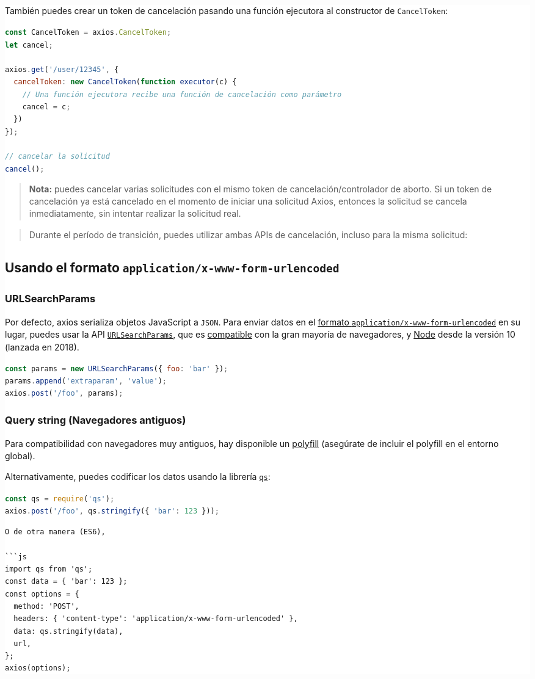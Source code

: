 También puedes crear un token de cancelación pasando una función ejecutora al constructor de `CancelToken`:

```js
const CancelToken = axios.CancelToken;
let cancel;

axios.get('/user/12345', {
  cancelToken: new CancelToken(function executor(c) {
    // Una función ejecutora recibe una función de cancelación como parámetro
    cancel = c;
  })
});

// cancelar la solicitud
cancel();
```

> **Nota:** puedes cancelar varias solicitudes con el mismo token de cancelación/controlador de aborto.
> Si un token de cancelación ya está cancelado en el momento de iniciar una solicitud Axios, entonces la solicitud se cancela inmediatamente, sin intentar realizar la solicitud real.

> Durante el período de transición, puedes utilizar ambas APIs de cancelación, incluso para la misma solicitud:

## Usando el formato `application/x-www-form-urlencoded`

### URLSearchParams

Por defecto, axios serializa objetos JavaScript a `JSON`. Para enviar datos en el [formato `application/x-www-form-urlencoded`](https://developer.mozilla.org/en-US/docs/Web/HTTP/Methods/POST) en su lugar, puedes usar la API [`URLSearchParams`](https://developer.mozilla.org/en-US/docs/Web/API/URLSearchParams), que es [compatible](http://www.caniuse.com/#feat=urlsearchparams) con la gran mayoría de navegadores, y [Node](https://nodejs.org/api/url.html#url_class_urlsearchparams) desde la versión 10 (lanzada en 2018).

```js
const params = new URLSearchParams({ foo: 'bar' });
params.append('extraparam', 'value');
axios.post('/foo', params);
```

### Query string (Navegadores antiguos)

Para compatibilidad con navegadores muy antiguos, hay disponible un [polyfill](https://github.com/WebReflection/url-search-params) (asegúrate de incluir el polyfill en el entorno global).

Alternativamente, puedes codificar los datos usando la librería [`qs`](https://github.com/ljharb/qs):

```js
const qs = require('qs');
axios.post('/foo', qs.stringify({ 'bar': 123 }));
```
```
O de otra manera (ES6),

```js
import qs from 'qs';
const data = { 'bar': 123 };
const options = {
  method: 'POST',
  headers: { 'content-type': 'application/x-www-form-urlencoded' },
  data: qs.stringify(data),
  url,
};
axios(options);
```